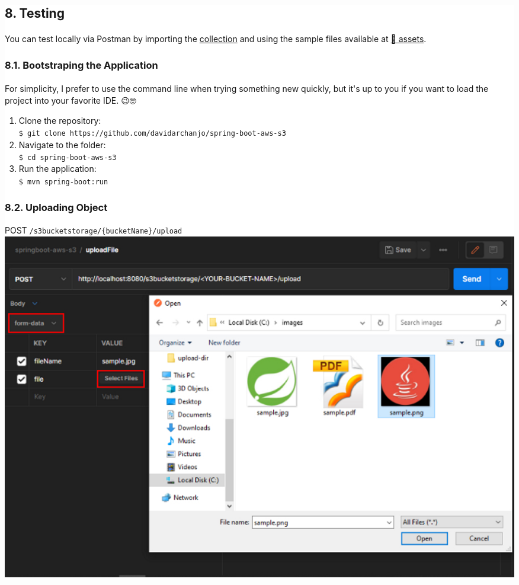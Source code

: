 
## 8. Testing
You can test locally via Postman by importing the [collection](./assets/spring-boot-aws-s3.postman_collection.json) and using the sample files available at [📁 assets](./assets).

### 8.1. Bootstraping the Application
For simplicity, I prefer to use the command line when trying something new quickly, but it's up to you if you want to load the project into your favorite IDE. 😉🤓
<ol>
<li>Clone the repository:</li>
  <code>$ git clone https://github.com/davidarchanjo/spring-boot-aws-s3</code>
<li>Navigate to the folder:</li>
  <code>$ cd spring-boot-aws-s3</code>
<li>Run the application:</li>
  <code>$ mvn spring-boot:run</code>
</ol>

### 8.2. Uploading Object
POST `/s3bucketstorage/{bucketName}/upload`
![upload01](./assets/upload01.jpg)